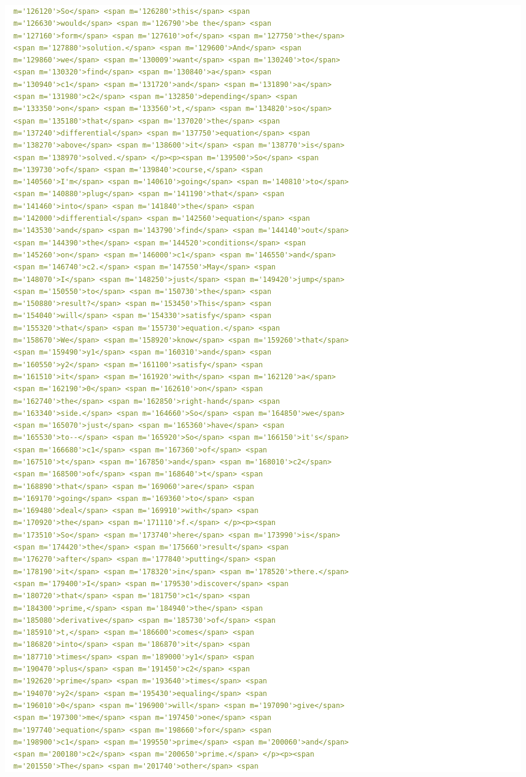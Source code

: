 ```yaml
  m='126120'>So</span> <span m='126280'>this</span> <span
  m='126630'>would</span> <span m='126790'>be the</span> <span
  m='127160'>form</span> <span m='127610'>of</span> <span m='127750'>the</span>
  <span m='127880'>solution.</span> <span m='129600'>And</span> <span
  m='129860'>we</span> <span m='130009'>want</span> <span m='130240'>to</span>
  <span m='130320'>find</span> <span m='130840'>a</span> <span
  m='130940'>c1</span> <span m='131720'>and</span> <span m='131890'>a</span>
  <span m='131980'>c2</span> <span m='132850'>depending</span> <span
  m='133350'>on</span> <span m='133560'>t,</span> <span m='134820'>so</span>
  <span m='135180'>that</span> <span m='137020'>the</span> <span
  m='137240'>differential</span> <span m='137750'>equation</span> <span
  m='138270'>above</span> <span m='138600'>it</span> <span m='138770'>is</span>
  <span m='138970'>solved.</span> </p><p><span m='139500'>So</span> <span
  m='139730'>of</span> <span m='139840'>course,</span> <span
  m='140560'>I'm</span> <span m='140610'>going</span> <span m='140810'>to</span>
  <span m='140880'>plug</span> <span m='141190'>that</span> <span
  m='141460'>into</span> <span m='141840'>the</span> <span
  m='142000'>differential</span> <span m='142560'>equation</span> <span
  m='143530'>and</span> <span m='143790'>find</span> <span m='144140'>out</span>
  <span m='144390'>the</span> <span m='144520'>conditions</span> <span
  m='145260'>on</span> <span m='146000'>c1</span> <span m='146550'>and</span>
  <span m='146740'>c2.</span> <span m='147550'>May</span> <span
  m='148070'>I</span> <span m='148250'>just</span> <span m='149420'>jump</span>
  <span m='150550'>to</span> <span m='150730'>the</span> <span
  m='150880'>result?</span> <span m='153450'>This</span> <span
  m='154040'>will</span> <span m='154330'>satisfy</span> <span
  m='155320'>that</span> <span m='155730'>equation.</span> <span
  m='158670'>We</span> <span m='158920'>know</span> <span m='159260'>that</span>
  <span m='159490'>y1</span> <span m='160310'>and</span> <span
  m='160550'>y2</span> <span m='161100'>satisfy</span> <span
  m='161510'>it</span> <span m='161920'>with</span> <span m='162120'>a</span>
  <span m='162190'>0</span> <span m='162610'>on</span> <span
  m='162740'>the</span> <span m='162850'>right-hand</span> <span
  m='163340'>side.</span> <span m='164660'>So</span> <span m='164850'>we</span>
  <span m='165070'>just</span> <span m='165360'>have</span> <span
  m='165530'>to--</span> <span m='165920'>So</span> <span m='166150'>it's</span>
  <span m='166680'>c1</span> <span m='167360'>of</span> <span
  m='167510'>t</span> <span m='167850'>and</span> <span m='168010'>c2</span>
  <span m='168500'>of</span> <span m='168640'>t</span> <span
  m='168890'>that</span> <span m='169060'>are</span> <span
  m='169170'>going</span> <span m='169360'>to</span> <span
  m='169480'>deal</span> <span m='169910'>with</span> <span
  m='170920'>the</span> <span m='171110'>f.</span> </p><p><span
  m='173510'>So</span> <span m='173740'>here</span> <span m='173990'>is</span>
  <span m='174420'>the</span> <span m='175660'>result</span> <span
  m='176270'>after</span> <span m='177840'>putting</span> <span
  m='178190'>it</span> <span m='178320'>in</span> <span m='178520'>there.</span>
  <span m='179400'>I</span> <span m='179530'>discover</span> <span
  m='180720'>that</span> <span m='181750'>c1</span> <span
  m='184300'>prime,</span> <span m='184940'>the</span> <span
  m='185080'>derivative</span> <span m='185730'>of</span> <span
  m='185910'>t,</span> <span m='186600'>comes</span> <span
  m='186820'>into</span> <span m='186870'>it</span> <span
  m='187710'>times</span> <span m='189000'>y1</span> <span
  m='190470'>plus</span> <span m='191450'>c2</span> <span
  m='192620'>prime</span> <span m='193640'>times</span> <span
  m='194070'>y2</span> <span m='195430'>equaling</span> <span
  m='196010'>0</span> <span m='196900'>will</span> <span m='197090'>give</span>
  <span m='197300'>me</span> <span m='197450'>one</span> <span
  m='197740'>equation</span> <span m='198660'>for</span> <span
  m='198900'>c1</span> <span m='199550'>prime</span> <span m='200060'>and</span>
  <span m='200180'>c2</span> <span m='200650'>prime.</span> </p><p><span
  m='201550'>The</span> <span m='201740'>other</span> <span
```